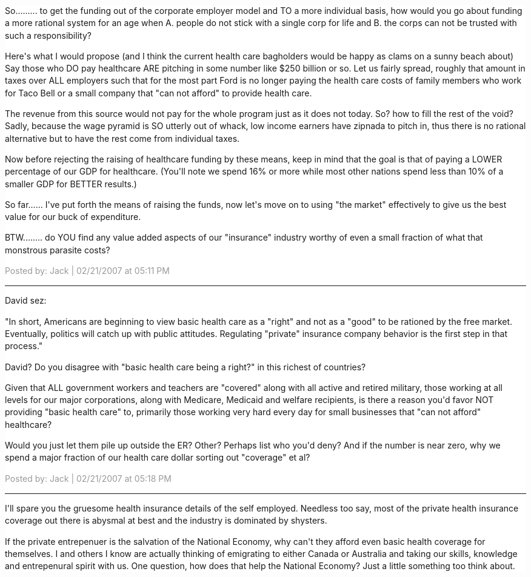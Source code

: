So......... to get the funding out of the corporate employer model and TO a more individual basis, how would you go about funding a more rational system for an age when A. people do not stick with a single corp for life and B. the corps can not be trusted with such a responsibility?

Here's what I would propose (and I think the current health care bagholders would be happy as clams on a sunny beach about)  Say those who DO pay healthcare ARE pitching in some number like $250 billion or so.  Let us fairly spread, roughly that amount in taxes over ALL employers such that for the most part Ford is no longer paying the health care costs of family members who work for Taco Bell or a small company that "can not afford" to provide health care.  

The revenue from this source would not pay for the whole program just as it does not today.  So? how to fill the rest of the void?  Sadly, because the wage pyramid is SO utterly out of whack, low income earners have zipnada to pitch in, thus there is no rational alternative but to have the rest come from individual taxes.  

Now before rejecting the raising of healthcare funding by these means, keep in mind that the goal is that of paying a LOWER percentage of our GDP for healthcare. (You'll note we spend 16% or more while most other nations spend less than 10% of a smaller GDP for BETTER results.)

So far...... I've put forth the means of raising the funds, now let's move on to using "the market" effectively to give us the best value for our buck of expenditure.  

BTW........ do YOU find any value added aspects of  our "insurance" industry worthy of even a small fraction of what that monstrous parasite costs?

<span style="color:#999">Posted by: Jack | 02/21/2007 at 05:11 PM</span>

---

David sez:

"In short, Americans are beginning to view basic health care as a "right" and not as a "good" to be rationed by the free market. Eventually, politics will catch up with public attitudes. Regulating "private" insurance company behavior is the first step in that process."

David? Do you disagree with "basic health care being a right?"  in this richest of countries?

Given that ALL government workers and teachers are  "covered" along with all active and retired military, those working at all levels for our major corporations, along with Medicare, Medicaid and welfare recipients, is there a reason you'd favor NOT providing "basic health care" to, primarily those working very hard every day for small businesses that "can not afford" healthcare? 

Would you just let them pile up outside the ER? Other? Perhaps list who you'd deny?   And if the number is near zero, why we spend a major fraction of our health care dollar sorting out "coverage" et al?

<span style="color:#999">Posted by: Jack | 02/21/2007 at 05:18 PM</span>

---

I'll spare you the gruesome health insurance details of the self employed. Needless too say, most of the private health insurance coverage out there is abysmal at best and the industry is dominated by shysters. 

If the private entrepenuer is the salvation of the National Economy, why can't they afford even basic health coverage for themselves. I and others I know are actually thinking of emigrating to either Canada or Australia and taking our skills, knowledge and entrepenural spirit with us. One question, how does that help the National Economy? Just a little something too think about.
